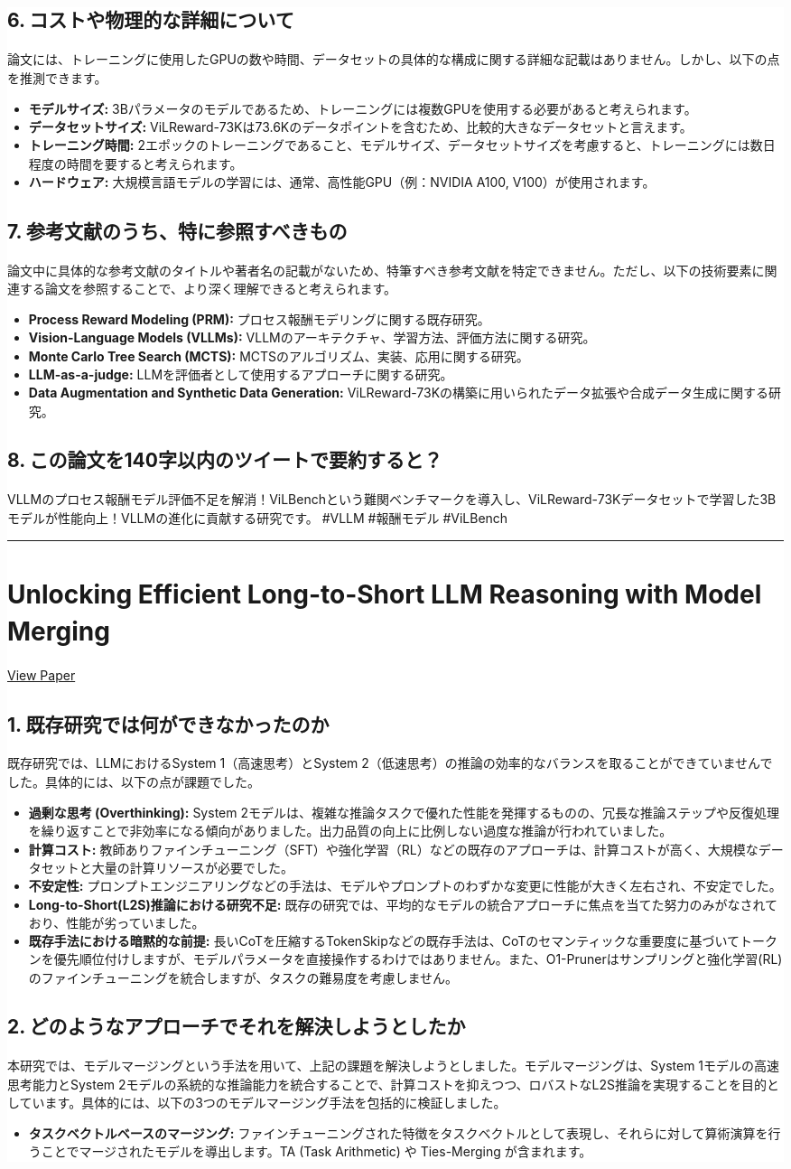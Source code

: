 ## 6. コストや物理的な詳細について

論文には、トレーニングに使用したGPUの数や時間、データセットの具体的な構成に関する詳細な記載はありません。しかし、以下の点を推測できます。

*   **モデルサイズ:** 3Bパラメータのモデルであるため、トレーニングには複数GPUを使用する必要があると考えられます。
*   **データセットサイズ:** ViLReward-73Kは73.6Kのデータポイントを含むため、比較的大きなデータセットと言えます。
*   **トレーニング時間:** 2エポックのトレーニングであること、モデルサイズ、データセットサイズを考慮すると、トレーニングには数日程度の時間を要すると考えられます。
*   **ハードウェア:** 大規模言語モデルの学習には、通常、高性能GPU（例：NVIDIA A100, V100）が使用されます。

## 7. 参考文献のうち、特に参照すべきもの

論文中に具体的な参考文献のタイトルや著者名の記載がないため、特筆すべき参考文献を特定できません。ただし、以下の技術要素に関連する論文を参照することで、より深く理解できると考えられます。

*   **Process Reward Modeling (PRM):** プロセス報酬モデリングに関する既存研究。
*   **Vision-Language Models (VLLMs):** VLLMのアーキテクチャ、学習方法、評価方法に関する研究。
*   **Monte Carlo Tree Search (MCTS):** MCTSのアルゴリズム、実装、応用に関する研究。
*   **LLM-as-a-judge:** LLMを評価者として使用するアプローチに関する研究。
*   **Data Augmentation and Synthetic Data Generation:** ViLReward-73Kの構築に用いられたデータ拡張や合成データ生成に関する研究。

## 8. この論文を140字以内のツイートで要約すると？

VLLMのプロセス報酬モデル評価不足を解消！ViLBenchという難関ベンチマークを導入し、ViLReward-73Kデータセットで学習した3Bモデルが性能向上！VLLMの進化に貢献する研究です。 #VLLM #報酬モデル #ViLBench


---


# Unlocking Efficient Long-to-Short LLM Reasoning with Model Merging

[View Paper](http://arxiv.org/abs/2503.20641v1)

## 1. 既存研究では何ができなかったのか

既存研究では、LLMにおけるSystem 1（高速思考）とSystem 2（低速思考）の推論の効率的なバランスを取ることができていませんでした。具体的には、以下の点が課題でした。

*   **過剰な思考 (Overthinking):** System 2モデルは、複雑な推論タスクで優れた性能を発揮するものの、冗長な推論ステップや反復処理を繰り返すことで非効率になる傾向がありました。出力品質の向上に比例しない過度な推論が行われていました。
*   **計算コスト:** 教師ありファインチューニング（SFT）や強化学習（RL）などの既存のアプローチは、計算コストが高く、大規模なデータセットと大量の計算リソースが必要でした。
*   **不安定性:** プロンプトエンジニアリングなどの手法は、モデルやプロンプトのわずかな変更に性能が大きく左右され、不安定でした。
*   **Long-to-Short(L2S)推論における研究不足:** 既存の研究では、平均的なモデルの統合アプローチに焦点を当てた努力のみがなされており、性能が劣っていました。
*   **既存手法における暗黙的な前提:** 長いCoTを圧縮するTokenSkipなどの既存手法は、CoTのセマンティックな重要度に基づいてトークンを優先順位付けしますが、モデルパラメータを直接操作するわけではありません。また、O1-Prunerはサンプリングと強化学習(RL)のファインチューニングを統合しますが、タスクの難易度を考慮しません。

## 2. どのようなアプローチでそれを解決しようとしたか

本研究では、モデルマージングという手法を用いて、上記の課題を解決しようとしました。モデルマージングは、System 1モデルの高速思考能力とSystem 2モデルの系統的な推論能力を統合することで、計算コストを抑えつつ、ロバストなL2S推論を実現することを目的としています。具体的には、以下の3つのモデルマージング手法を包括的に検証しました。

*   **タスクベクトルベースのマージング:** ファインチューニングされた特徴をタスクベクトルとして表現し、それらに対して算術演算を行うことでマージされたモデルを導出します。TA (Task Arithmetic) や Ties-Merging が含まれます。
